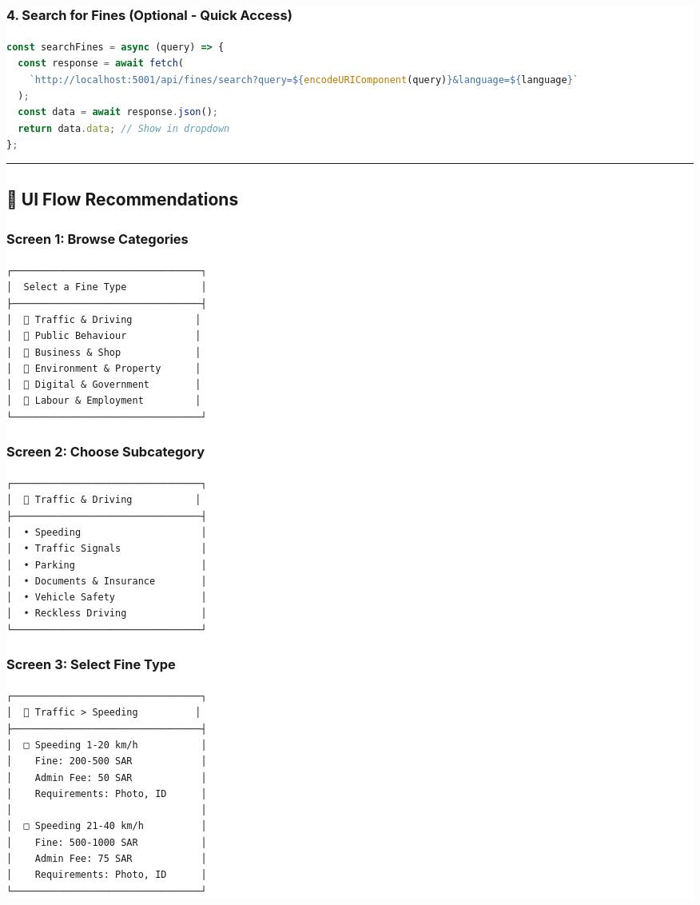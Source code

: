 ### 4. Search for Fines (Optional - Quick Access)

```javascript
const searchFines = async (query) => {
  const response = await fetch(
    `http://localhost:5001/api/fines/search?query=${encodeURIComponent(query)}&language=${language}`
  );
  const data = await response.json();
  return data.data; // Show in dropdown
};
```

---

## 📱 UI Flow Recommendations

### Screen 1: Browse Categories
```
┌─────────────────────────────────┐
│  Select a Fine Type             │
├─────────────────────────────────┤
│  🚗 Traffic & Driving           │
│  👥 Public Behaviour            │
│  🏢 Business & Shop             │
│  🌿 Environment & Property      │
│  📄 Digital & Government        │
│  👷 Labour & Employment         │
└─────────────────────────────────┘
```

### Screen 2: Choose Subcategory
```
┌─────────────────────────────────┐
│  🚗 Traffic & Driving           │
├─────────────────────────────────┤
│  • Speeding                     │
│  • Traffic Signals              │
│  • Parking                      │
│  • Documents & Insurance        │
│  • Vehicle Safety               │
│  • Reckless Driving             │
└─────────────────────────────────┘
```

### Screen 3: Select Fine Type
```
┌─────────────────────────────────┐
│  🚗 Traffic > Speeding          │
├─────────────────────────────────┤
│  □ Speeding 1-20 km/h           │
│    Fine: 200-500 SAR            │
│    Admin Fee: 50 SAR            │
│    Requirements: Photo, ID      │
│                                 │
│  □ Speeding 21-40 km/h          │
│    Fine: 500-1000 SAR           │
│    Admin Fee: 75 SAR            │
│    Requirements: Photo, ID      │
└─────────────────────────────────┘
```

